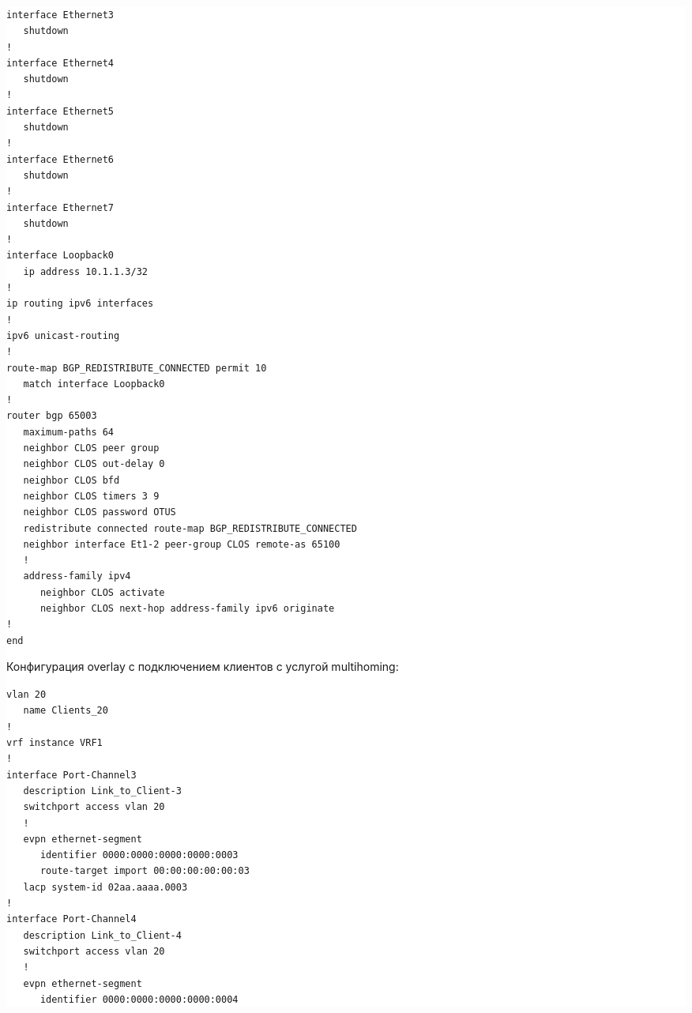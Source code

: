 ```
interface Ethernet3
   shutdown
!
interface Ethernet4
   shutdown
!
interface Ethernet5
   shutdown
!
interface Ethernet6
   shutdown
!
interface Ethernet7
   shutdown
!
interface Loopback0
   ip address 10.1.1.3/32
!
ip routing ipv6 interfaces
!
ipv6 unicast-routing
!
route-map BGP_REDISTRIBUTE_CONNECTED permit 10
   match interface Loopback0
!
router bgp 65003
   maximum-paths 64
   neighbor CLOS peer group
   neighbor CLOS out-delay 0
   neighbor CLOS bfd
   neighbor CLOS timers 3 9
   neighbor CLOS password OTUS
   redistribute connected route-map BGP_REDISTRIBUTE_CONNECTED
   neighbor interface Et1-2 peer-group CLOS remote-as 65100
   !
   address-family ipv4
      neighbor CLOS activate
      neighbor CLOS next-hop address-family ipv6 originate
!
end
```

Конфигурация overlay с подключением клиентов с услугой multihoming:
```
vlan 20
   name Clients_20
!
vrf instance VRF1
!
interface Port-Channel3
   description Link_to_Client-3
   switchport access vlan 20
   !
   evpn ethernet-segment
      identifier 0000:0000:0000:0000:0003
      route-target import 00:00:00:00:00:03
   lacp system-id 02aa.aaaa.0003
!
interface Port-Channel4
   description Link_to_Client-4
   switchport access vlan 20
   !
   evpn ethernet-segment
      identifier 0000:0000:0000:0000:0004
```